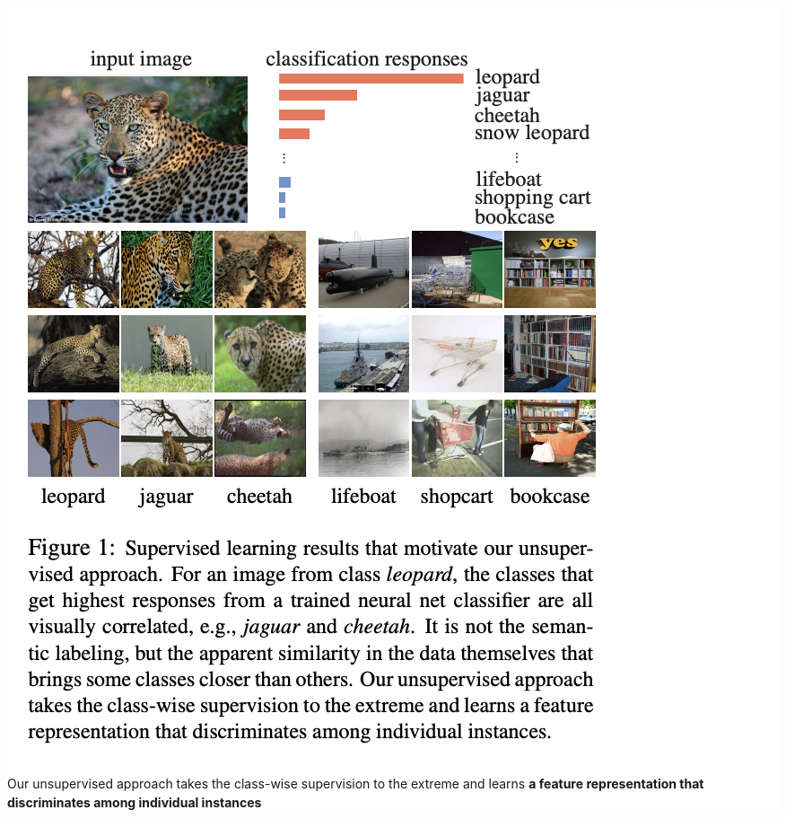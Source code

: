 ![Untitled](images/Contrastive%20learning%20a53ee43e4f30412c81a6927e7086c1a9/Untitled%201.png)

Our unsupervised approach takes the class-wise supervision to the extreme and learns **a feature
representation that discriminates among individual instances**
